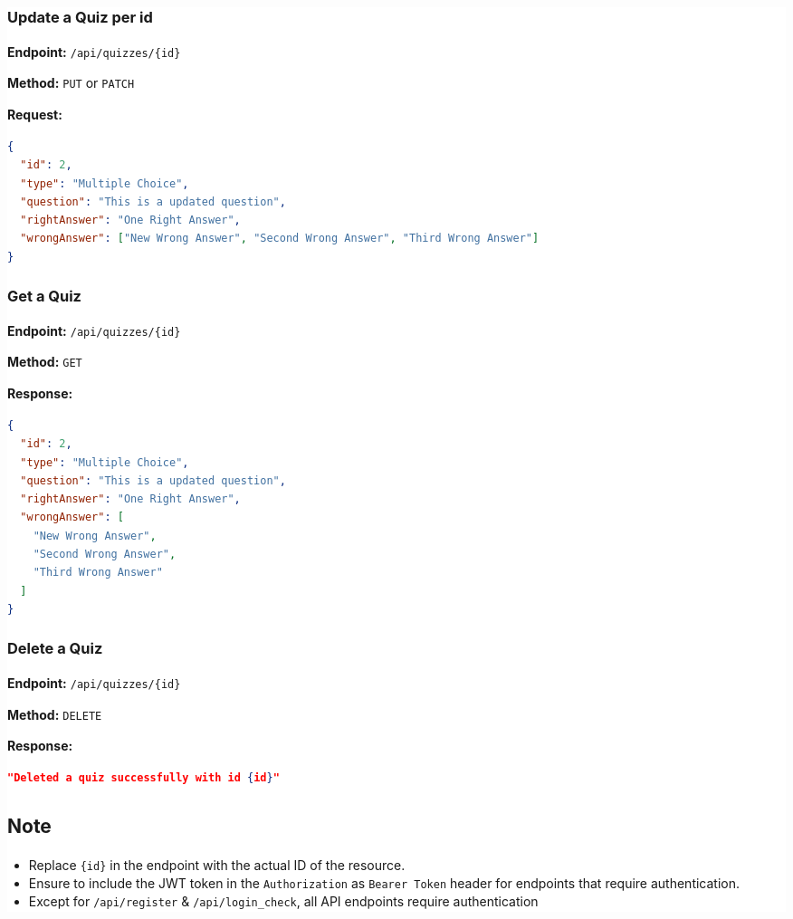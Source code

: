 ### Update a Quiz per id

**Endpoint:** `/api/quizzes/{id}`

**Method:** `PUT` or `PATCH`

**Request:**
```json
{
  "id": 2,
  "type": "Multiple Choice",
  "question": "This is a updated question",
  "rightAnswer": "One Right Answer",
  "wrongAnswer": ["New Wrong Answer", "Second Wrong Answer", "Third Wrong Answer"]
}

```

### Get a Quiz

**Endpoint:** `/api/quizzes/{id}`

**Method:** `GET`

**Response:**
```json
{
  "id": 2,
  "type": "Multiple Choice",
  "question": "This is a updated question",
  "rightAnswer": "One Right Answer",
  "wrongAnswer": [
    "New Wrong Answer",
    "Second Wrong Answer",
    "Third Wrong Answer"
  ]
}
```

### Delete a Quiz

**Endpoint:** `/api/quizzes/{id}`

**Method:** `DELETE`

**Response:**
```json
"Deleted a quiz successfully with id {id}"
```

## Note
- Replace `{id}` in the endpoint with the actual ID of the resource.
- Ensure to include the JWT token in the `Authorization` as `Bearer Token` header for endpoints that require authentication.
- Except for `/api/register` & `/api/login_check`, all API endpoints require authentication
